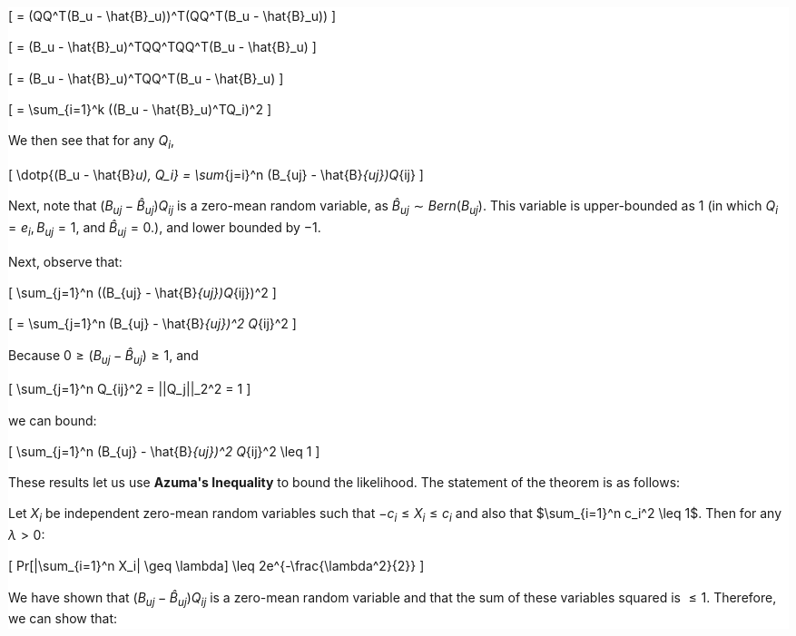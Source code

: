 \[
= (QQ^T(B_u - \hat{B}_u))^T(QQ^T(B_u - \hat{B}_u))
\]

\[
= (B_u - \hat{B}_u)^TQQ^TQQ^T(B_u - \hat{B}_u)
\]

\[
= (B_u - \hat{B}_u)^TQQ^T(B_u - \hat{B}_u)
\]

\[
= \sum_{i=1}^k ((B_u - \hat{B}_u)^TQ_i)^2
\]

We then see that for any $Q_i$,

\[
\dotp{(B_u - \hat{B}_u), Q_i} = \sum_{j=i}^n (B_{uj} - \hat{B}_{uj})Q_{ij}
\]

Next, note that $(B_{uj} - \hat{B}_{uj})Q_{ij}$ is a zero-mean random variable, as $\hat{B}_{uj} \sim Bern(B_{uj})$. This variable is upper-bounded as $1$ (in which $Q_{i} = e_i, B_{uj} = 1$, and $\hat{B}_{uj} = 0$.), and lower bounded by $-1$.

Next, observe that:

\[
\sum_{j=1}^n ((B_{uj} - \hat{B}_{uj})Q_{ij})^2
\]

\[
= \sum_{j=1}^n (B_{uj} - \hat{B}_{uj})^2 Q_{ij}^2
\]

Because $0 \geq (B_{uj} - \hat{B}_{uj}) \geq 1$, and

\[
\sum_{j=1}^n Q_{ij}^2 = ||Q_j||_2^2 = 1
\]

we can bound:

\[
\sum_{j=1}^n (B_{uj} - \hat{B}_{uj})^2 Q_{ij}^2 \leq 1
\]

These results let us use **Azuma's Inequality** to bound the likelihood. The statement of the theorem is as follows:

Let ${X_i}$ be independent zero-mean random variables such that $-c_i \leq X_i \leq c_i$ and also that $\sum_{i=1}^n c_i^2 \leq 1$. Then for any $\lambda > 0$:

\[
Pr[|\sum_{i=1}^n X_i| \geq \lambda] \leq 2e^{-\frac{\lambda^2}{2}}
\]

We have shown that $(B_{uj} - \hat{B}_{uj})Q_{ij}$ is a zero-mean random variable and that the sum of these variables squared is $\leq 1$. Therefore, we can show that:

